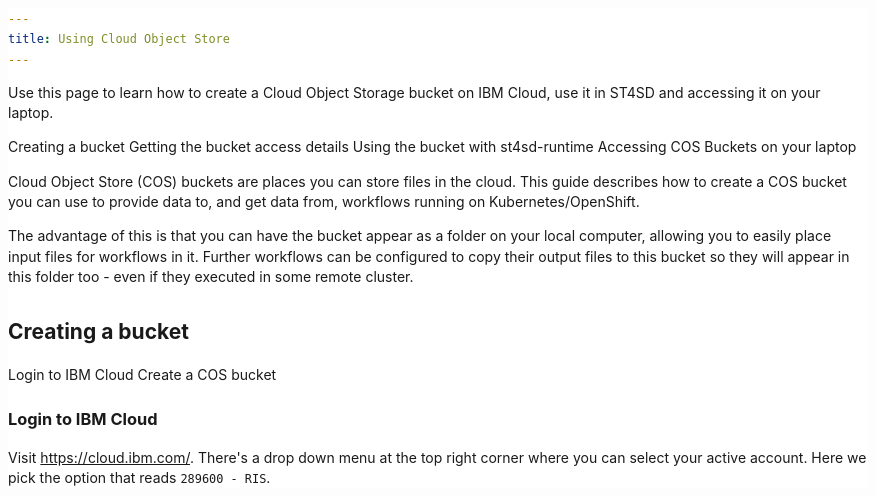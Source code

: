 ```yaml
---
title: Using Cloud Object Store
---
```




<PageDescription>

Use this page to learn how to create a Cloud Object Storage bucket on IBM Cloud, use it in ST4SD and accessing it on your laptop.

</PageDescription>

<AnchorLinks>
  <AnchorLink>Creating a bucket</AnchorLink>
  <AnchorLink>Getting the bucket access details</AnchorLink>
  <AnchorLink>Using the bucket with st4sd-runtime</AnchorLink>
  <AnchorLink>Accessing COS Buckets on your laptop</AnchorLink>
</AnchorLinks>

Cloud Object Store (COS) buckets are places you can store files in the cloud. This guide describes how to create a COS bucket you can use to provide data to, and get data from, workflows running on Kubernetes/OpenShift.

The advantage of this is that you can have the bucket appear as a folder on your local computer, allowing you to easily place input files for workflows in it. Further workflows can be configured to copy their output files to this bucket so they will appear in this folder too - even if they executed in some remote cluster.

## Creating a bucket

<AnchorLinks small>
  <AnchorLink>Login to IBM Cloud</AnchorLink>
  <AnchorLink>Create a COS bucket</AnchorLink>
</AnchorLinks>

### Login to IBM Cloud

Visit <https://cloud.ibm.com/>. There's a drop down menu at the top right corner where you can select your active account. Here we pick the option that reads `289600 - RIS`.
